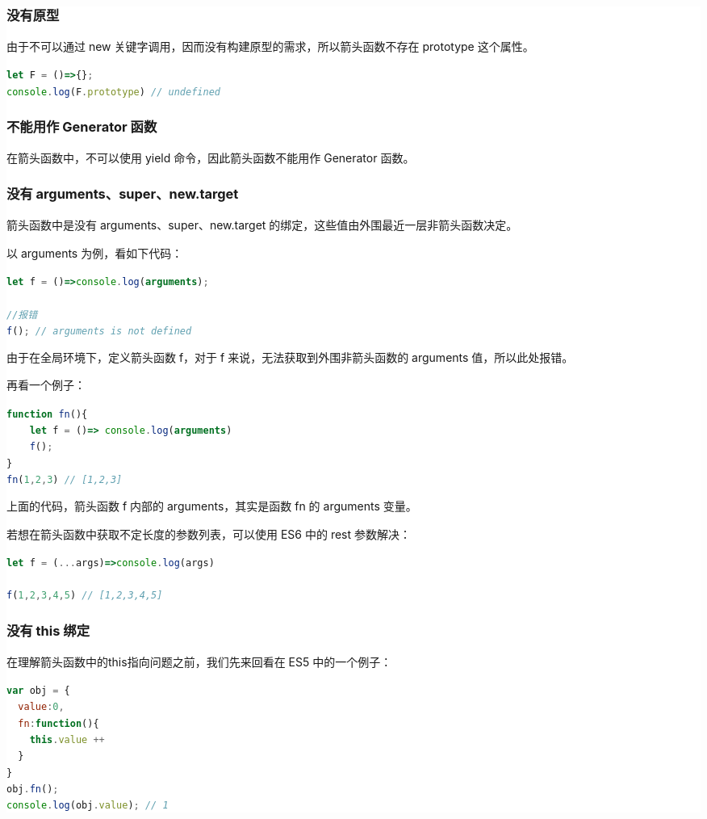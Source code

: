 ### 没有原型

由于不可以通过 new 关键字调用，因而没有构建原型的需求，所以箭头函数不存在 prototype 这个属性。

```javascript
let F = ()=>{};
console.log(F.prototype) // undefined
```

### 不能用作 Generator 函数

在箭头函数中，不可以使用 yield 命令，因此箭头函数不能用作 Generator 函数。

### 没有 arguments、super、new.target

箭头函数中是没有 arguments、super、new.target 的绑定，这些值由外围最近一层非箭头函数决定。

以 arguments 为例，看如下代码：

```javascript
let f = ()=>console.log(arguments);

//报错
f(); // arguments is not defined
```

由于在全局环境下，定义箭头函数 f，对于 f 来说，无法获取到外围非箭头函数的 arguments 值，所以此处报错。

再看一个例子：

```javascript
function fn(){
    let f = ()=> console.log(arguments)
    f();
}
fn(1,2,3) // [1,2,3]
```

上面的代码，箭头函数 f 内部的 arguments，其实是函数 fn 的 arguments 变量。

若想在箭头函数中获取不定长度的参数列表，可以使用 ES6 中的 rest 参数解决：

```javascript
let f = (...args)=>console.log(args)

f(1,2,3,4,5) // [1,2,3,4,5]
```

### 没有 this 绑定

在理解箭头函数中的this指向问题之前，我们先来回看在 ES5 中的一个例子：

```javascript
var obj = {
  value:0,
  fn:function(){
    this.value ++
  }
}
obj.fn();
console.log(obj.value); // 1
```
